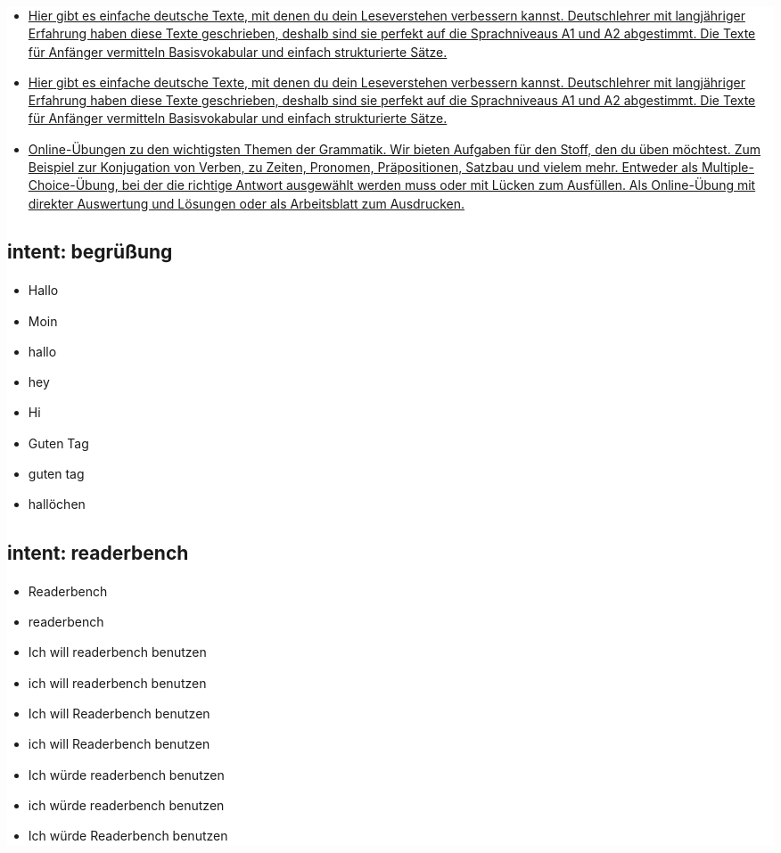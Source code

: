 - [Hier gibt es einfache deutsche Texte, mit denen du dein Leseverstehen verbessern kannst. Deutschlehrer mit langjähriger Erfahrung haben diese Texte geschrieben, deshalb sind sie perfekt auf die Sprachniveaus A1 und A2 abgestimmt. Die Texte für Anfänger vermitteln Basisvokabular und einfach strukturierte Sätze.](text)

- [Hier gibt es einfache deutsche Texte, mit denen du dein Leseverstehen verbessern kannst. Deutschlehrer mit langjähriger Erfahrung haben diese Texte geschrieben, deshalb sind sie perfekt auf die Sprachniveaus A1 und A2 abgestimmt. Die Texte für Anfänger vermitteln Basisvokabular und einfach strukturierte Sätze.](text)

- [Online-Übungen zu den wichtigsten Themen der Grammatik. Wir bieten Aufgaben für den Stoff, den du üben möchtest. Zum Beispiel zur Konjugation von Verben, zu Zeiten, Pronomen, Präpositionen, Satzbau und vielem mehr. Entweder als Multiple-Choice-Übung, bei der die richtige Antwort ausgewählt werden muss oder mit Lücken zum Ausfüllen. Als Online-Übung mit direkter Auswertung und Lösungen oder als Arbeitsblatt zum Ausdrucken.](text)



## intent:  begrüßung



- Hallo

- Moin

- hallo

- hey

- Hi

- Guten Tag

- guten tag 

- hallöchen



## intent:  readerbench



- Readerbench

- readerbench

- Ich will readerbench benutzen

- ich will readerbench benutzen

- Ich will Readerbench benutzen

- ich will Readerbench benutzen

- Ich würde readerbench benutzen

- ich würde readerbench benutzen

- Ich würde Readerbench benutzen
